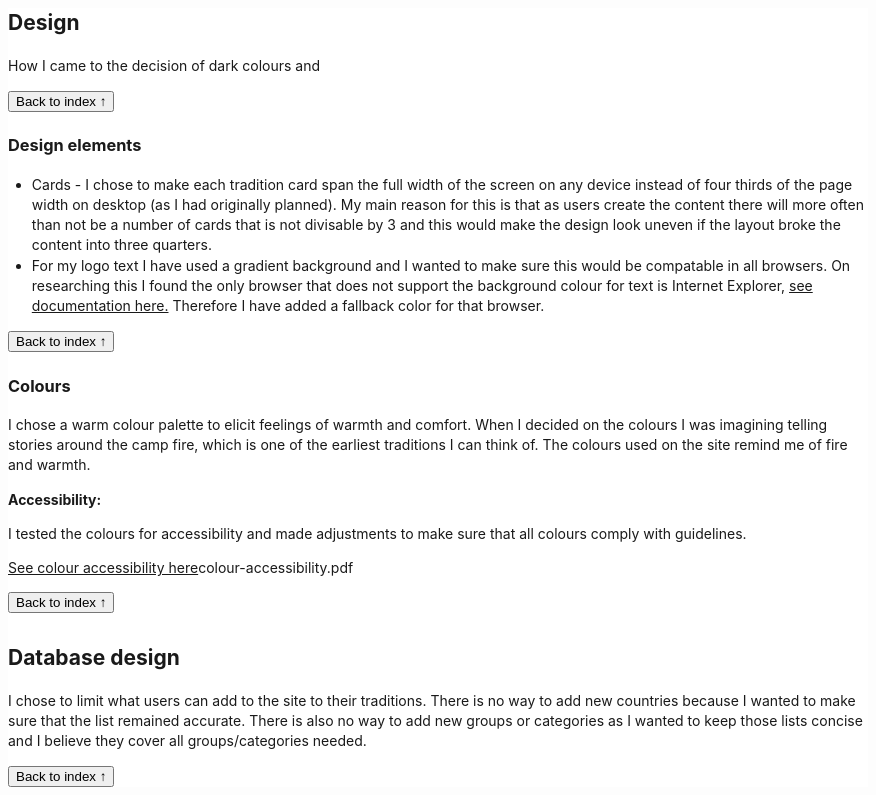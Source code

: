## Design 

How I came to the decision of dark colours and 

<div class="right"><a href="#index"><button class="btn-small">Back to index &#8593;</button></a></div>

<span id="designelements"></span>

### Design elements

- Cards - I chose to make each tradition card span the full width of the screen on any device instead of four thirds of the page width on desktop (as I had originally planned). My main reason for this is that as users create the content there will more often than not be a number of cards that is not divisable by 3 and this would make the design look uneven if the layout broke the content into three quarters. 
- For my logo text I have used a gradient background and I wanted to make sure this would be compatable in all browsers. On researching this I found the only browser that does not support the background colour for text is Internet Explorer, [see documentation here.](https://developer.mozilla.org/en-US/docs/Web/CSS/-webkit-text-fill-color) Therefore I have added a fallback color for that browser.

<div class="right"><a href="#index"><button class="btn-small">Back to index &#8593;</button></a></div>

<span id="colours"></span>

### Colours

I chose a warm colour palette to elicit feelings of warmth and comfort. When I decided on the colours I was imagining telling stories around the camp fire, which is one of the earliest traditions I can think of. The colours used on the site remind me of fire and warmth.

**Accessibility:**

I tested the colours for accessibility and made adjustments to make sure that all colours comply with guidelines. 

[See colour accessibility here](wireframes+mockups/colour-accessibility.pdf)colour-accessibility.pdf


<div class="right"><a href="#index"><button class="btn-small">Back to index &#8593;</button></a></div>

<span id="database"></span>

## Database design 

I chose to limit what users can add to the site to their traditions. There is no way to add new countries because I wanted to make sure that the list remained accurate. There is also no way to add new groups or categories as I wanted to keep those lists concise and I believe they cover all groups/categories needed.

<div class="right"><a href="#index"><button class="btn-small">Back to index &#8593;</button></a></div>
